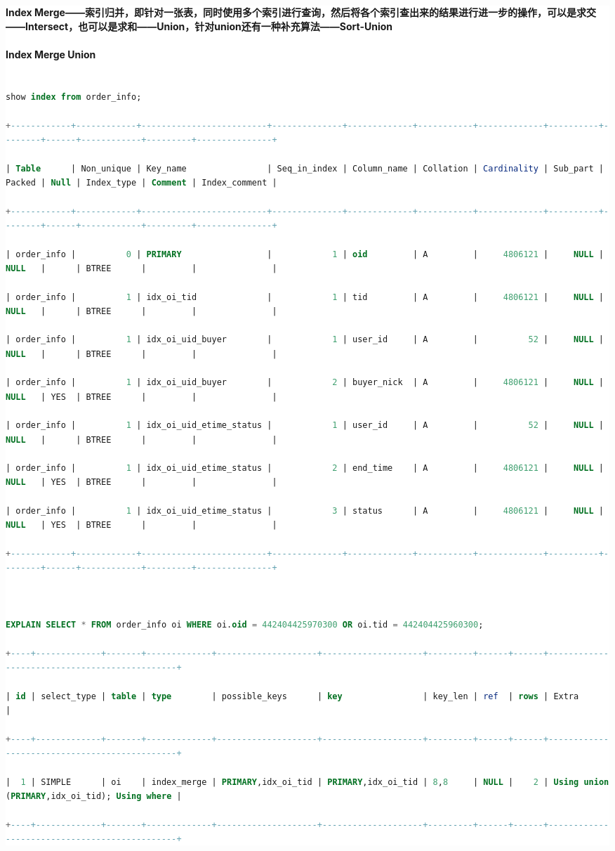  #### Index Merge——索引归并，即针对一张表，同时使用多个索引进行查询，然后将各个索引查出来的结果进行进一步的操作，可以是求交 ——Intersect，也可以是求和——Union，针对union还有一种补充算法——Sort-Union



####  Index Merge Union

``` sql

show index from order_info;

+------------+------------+-------------------------+--------------+-------------+-----------+-------------+----------+--------+------+------------+---------+---------------+

| Table      | Non_unique | Key_name                | Seq_in_index | Column_name | Collation | Cardinality | Sub_part | Packed | Null | Index_type | Comment | Index_comment |

+------------+------------+-------------------------+--------------+-------------+-----------+-------------+----------+--------+------+------------+---------+---------------+

| order_info |          0 | PRIMARY                 |            1 | oid         | A         |     4806121 |     NULL | NULL   |      | BTREE      |         |               |

| order_info |          1 | idx_oi_tid              |            1 | tid         | A         |     4806121 |     NULL | NULL   |      | BTREE      |         |               |

| order_info |          1 | idx_oi_uid_buyer        |            1 | user_id     | A         |          52 |     NULL | NULL   |      | BTREE      |         |               |

| order_info |          1 | idx_oi_uid_buyer        |            2 | buyer_nick  | A         |     4806121 |     NULL | NULL   | YES  | BTREE      |         |               |

| order_info |          1 | idx_oi_uid_etime_status |            1 | user_id     | A         |          52 |     NULL | NULL   |      | BTREE      |         |               |

| order_info |          1 | idx_oi_uid_etime_status |            2 | end_time    | A         |     4806121 |     NULL | NULL   | YES  | BTREE      |         |               |

| order_info |          1 | idx_oi_uid_etime_status |            3 | status      | A         |     4806121 |     NULL | NULL   | YES  | BTREE      |         |               |

+------------+------------+-------------------------+--------------+-------------+-----------+-------------+----------+--------+------+------------+---------+---------------+



EXPLAIN SELECT * FROM order_info oi WHERE oi.oid = 442404425970300 OR oi.tid = 442404425960300;

+----+-------------+-------+-------------+--------------------+--------------------+---------+------+------+----------------------------------------------+

| id | select_type | table | type        | possible_keys      | key                | key_len | ref  | rows | Extra                                        |

+----+-------------+-------+-------------+--------------------+--------------------+---------+------+------+----------------------------------------------+

|  1 | SIMPLE      | oi    | index_merge | PRIMARY,idx_oi_tid | PRIMARY,idx_oi_tid | 8,8     | NULL |    2 | Using union(PRIMARY,idx_oi_tid); Using where |

+----+-------------+-------+-------------+--------------------+--------------------+---------+------+------+----------------------------------------------+

```